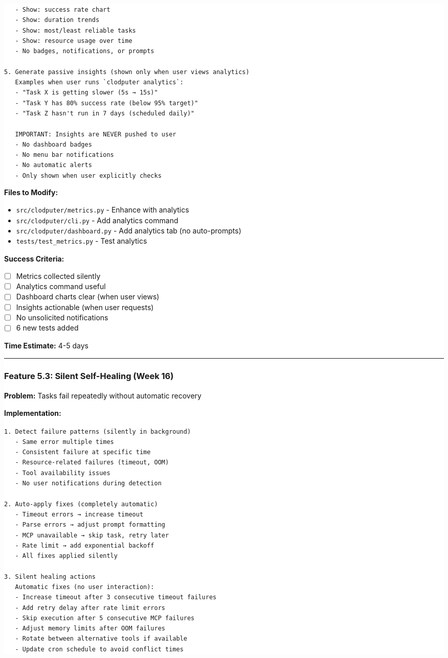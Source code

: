 ```
   - Show: success rate chart
   - Show: duration trends
   - Show: most/least reliable tasks
   - Show: resource usage over time
   - No badges, notifications, or prompts

5. Generate passive insights (shown only when user views analytics)
   Examples when user runs `clodputer analytics`:
   - "Task X is getting slower (5s → 15s)"
   - "Task Y has 80% success rate (below 95% target)"
   - "Task Z hasn't run in 7 days (scheduled daily)"

   IMPORTANT: Insights are NEVER pushed to user
   - No dashboard badges
   - No menu bar notifications
   - No automatic alerts
   - Only shown when user explicitly checks
```

**Files to Modify:**
- `src/clodputer/metrics.py` - Enhance with analytics
- `src/clodputer/cli.py` - Add analytics command
- `src/clodputer/dashboard.py` - Add analytics tab (no auto-prompts)
- `tests/test_metrics.py` - Test analytics

**Success Criteria:**
- [ ] Metrics collected silently
- [ ] Analytics command useful
- [ ] Dashboard charts clear (when user views)
- [ ] Insights actionable (when user requests)
- [ ] No unsolicited notifications
- [ ] 6 new tests added

**Time Estimate:** 4-5 days

---

### Feature 5.3: Silent Self-Healing (Week 16)
**Problem:** Tasks fail repeatedly without automatic recovery

**Implementation:**
```
1. Detect failure patterns (silently in background)
   - Same error multiple times
   - Consistent failure at specific time
   - Resource-related failures (timeout, OOM)
   - Tool availability issues
   - No user notifications during detection

2. Auto-apply fixes (completely automatic)
   - Timeout errors → increase timeout
   - Parse errors → adjust prompt formatting
   - MCP unavailable → skip task, retry later
   - Rate limit → add exponential backoff
   - All fixes applied silently

3. Silent healing actions
   Automatic fixes (no user interaction):
   - Increase timeout after 3 consecutive timeout failures
   - Add retry delay after rate limit errors
   - Skip execution after 5 consecutive MCP failures
   - Adjust memory limits after OOM failures
   - Rotate between alternative tools if available
   - Update cron schedule to avoid conflict times

```